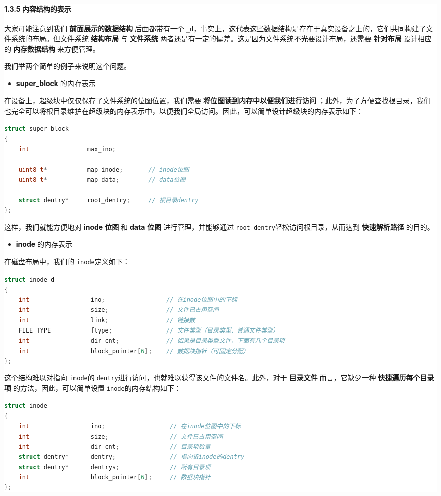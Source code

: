 #### 1.3.5  内容结构的表示

大家可能注意到我们 **前面展示的数据结构** 后面都带有一个 `_d`，事实上，这代表这些数据结构是存在于真实设备之上的，它们共同构建了文件系统的布局。但文件系统 **结构布局** 与 **文件系统** 两者还是有一定的偏差。这是因为文件系统不光要设计布局，还需要 **针对布局** 设计相应的 **内存数据结构** 来方便管理。

我们举两个简单的例子来说明这个问题。

- **super_block** 的内存表示

在设备上，超级块中仅仅保存了文件系统的位图位置，我们需要 **将位图读到内存中以便我们进行访问** ；此外，为了方便查找根目录，我们也完全可以将根目录维护在超级块的内存表示中，以便我们全局访问。因此，可以简单设计超级块的内存表示如下：

```c
struct super_block
{   
    int                max_ino;
 
    uint8_t*           map_inode;       // inode位图
    uint8_t*           map_data;        // data位图
 
    struct dentry*     root_dentry;     // 根目录dentry
};
```

这样，我们就能方便地对 **inode** **位图** 和 **data** **位图** 进行管理，并能够通过 `root_dentry`轻松访问根目录，从而达到 **快速解析路径** 的目的。

- **inode** 的内存表示

在磁盘布局中，我们的 `inode`定义如下：

```c
struct inode_d
{
    int                 ino;                 // 在inode位图中的下标
    int                 size;                // 文件已占用空间
    int                 link;                // 链接数
    FILE_TYPE           ftype;               // 文件类型（目录类型、普通文件类型）
    int                 dir_cnt;             // 如果是目录类型文件，下面有几个目录项
    int                 block_pointer[6];    // 数据块指针（可固定分配）
};  
```

这个结构难以对指向 `inode`的 `dentry`进行访问，也就难以获得该文件的文件名。此外，对于 **目录文件** 而言，它缺少一种 **快捷遍历每个目录项** 的方法，因此，可以简单设置 `inode`的内存结构如下：

```c
struct inode
{
    int                 ino;                  // 在inode位图中的下标
    int                 size;                 // 文件已占用空间
    int                 dir_cnt;              // 目录项数量
    struct dentry*      dentry;               // 指向该inode的dentry
    struct dentry*      dentrys;              // 所有目录项  
    int                 block_pointer[6];     // 数据块指针
};  
```
